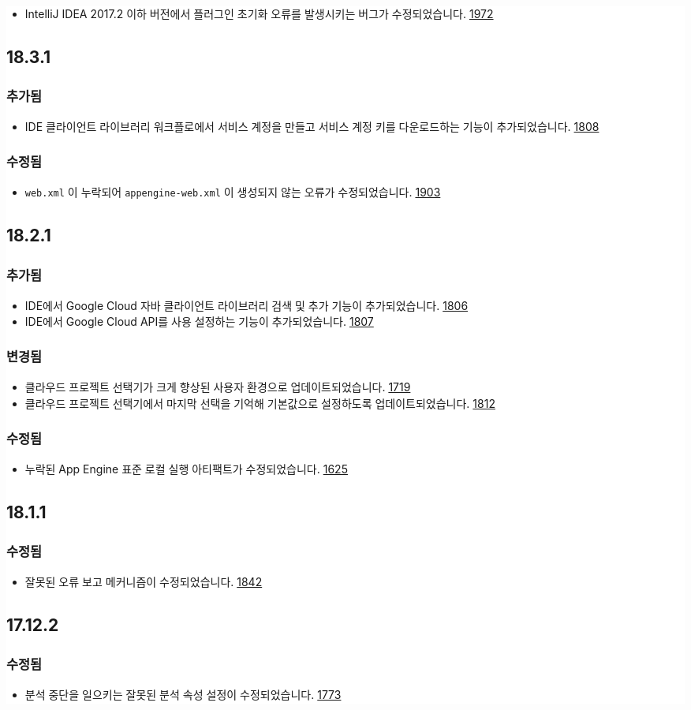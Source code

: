   * IntelliJ IDEA 2017.2 이하 버전에서 플러그인 초기화 오류를 발생시키는 버그가 수정되었습니다. [ 1972 ](https://github.com/GoogleCloudPlatform/google-cloud-intellij/issues/1972)

##  18.3.1

###  추가됨

  * IDE 클라이언트 라이브러리 워크플로에서 서비스 계정을 만들고 서비스 계정 키를 다운로드하는 기능이 추가되었습니다. [ 1808 ](https://github.com/GoogleCloudPlatform/google-cloud-intellij/issues/1808)

###  수정됨

  * ` web.xml ` 이 누락되어 ` appengine-web.xml ` 이 생성되지 않는 오류가 수정되었습니다. [ 1903 ](https://github.com/GoogleCloudPlatform/google-cloud-intellij/issues/1903)

##  18.2.1

###  추가됨

  * IDE에서 Google Cloud 자바 클라이언트 라이브러리 검색 및 추가 기능이 추가되었습니다. [ 1806 ](https://github.com/GoogleCloudPlatform/google-cloud-intellij/issues/1806)
  * IDE에서 Google Cloud API를 사용 설정하는 기능이 추가되었습니다. [ 1807 ](https://github.com/GoogleCloudPlatform/google-cloud-intellij/issues/1807)

###  변경됨

  * 클라우드 프로젝트 선택기가 크게 향상된 사용자 환경으로 업데이트되었습니다. [ 1719 ](https://github.com/GoogleCloudPlatform/google-cloud-intellij/issues/1719)
  * 클라우드 프로젝트 선택기에서 마지막 선택을 기억해 기본값으로 설정하도록 업데이트되었습니다. [ 1812 ](https://github.com/GoogleCloudPlatform/google-cloud-intellij/issues/1812)

###  수정됨

  * 누락된 App Engine 표준 로컬 실행 아티팩트가 수정되었습니다. [ 1625 ](https://github.com/GoogleCloudPlatform/google-cloud-intellij/issues/1625)

##  18.1.1

###  수정됨

  * 잘못된 오류 보고 메커니즘이 수정되었습니다. [ 1842 ](https://github.com/GoogleCloudPlatform/google-cloud-intellij/issues/1842)

##  17.12.2

###  수정됨

  * 분석 중단을 일으키는 잘못된 분석 속성 설정이 수정되었습니다. [ 1773 ](https://github.com/GoogleCloudPlatform/google-cloud-intellij/issues/1773)

